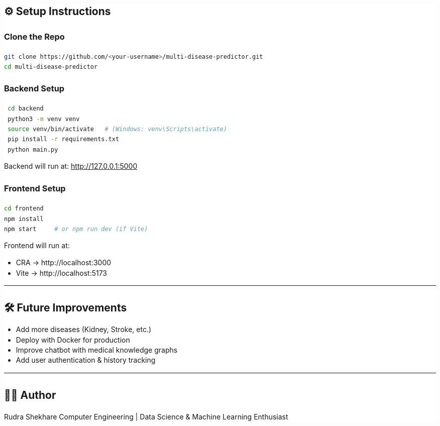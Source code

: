
## ⚙️ Setup Instructions
 ### Clone the Repo
 ```bash
 git clone https://github.com/<your-username>/multi-disease-predictor.git
 cd multi-disease-predictor

 ```
 ### Backend Setup
 ```bash
  cd backend
  python3 -m venv venv
  source venv/bin/activate   # (Windows: venv\Scripts\activate)
  pip install -r requirements.txt
  python main.py
```
Backend will run at: http://127.0.0.1:5000

### Frontend Setup
``` bash
cd frontend
npm install
npm start     # or npm run dev (if Vite)
```
Frontend will run at:
- CRA → http://localhost:3000
- Vite → http://localhost:5173
  
---

## 🛠️ Future Improvements

- Add more diseases (Kidney, Stroke, etc.)
- Deploy with Docker for production
- Improve chatbot with medical knowledge graphs
- Add user authentication & history tracking

---

## 👨‍💻 Author

Rudra Shekhare
Computer Engineering | Data Science & Machine Learning Enthusiast
